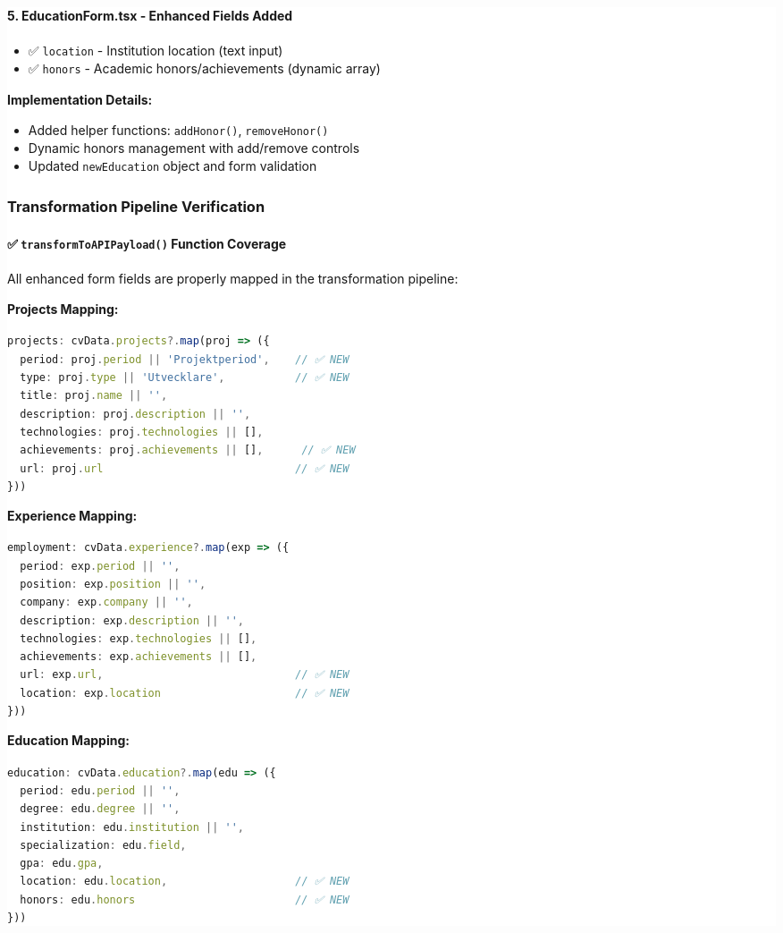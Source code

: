 #### 5. **EducationForm.tsx** - Enhanced Fields Added
- ✅ `location` - Institution location (text input)
- ✅ `honors` - Academic honors/achievements (dynamic array)

**Implementation Details:**
- Added helper functions: `addHonor()`, `removeHonor()`
- Dynamic honors management with add/remove controls
- Updated `newEducation` object and form validation

### **Transformation Pipeline Verification**

#### ✅ `transformToAPIPayload()` Function Coverage
All enhanced form fields are properly mapped in the transformation pipeline:

**Projects Mapping:**
```typescript
projects: cvData.projects?.map(proj => ({
  period: proj.period || 'Projektperiod',    // ✅ NEW
  type: proj.type || 'Utvecklare',           // ✅ NEW  
  title: proj.name || '',
  description: proj.description || '',
  technologies: proj.technologies || [],
  achievements: proj.achievements || [],      // ✅ NEW
  url: proj.url                              // ✅ NEW
}))
```

**Experience Mapping:**
```typescript
employment: cvData.experience?.map(exp => ({
  period: exp.period || '',
  position: exp.position || '',
  company: exp.company || '',
  description: exp.description || '',
  technologies: exp.technologies || [],
  achievements: exp.achievements || [],
  url: exp.url,                              // ✅ NEW
  location: exp.location                     // ✅ NEW
}))
```

**Education Mapping:**
```typescript  
education: cvData.education?.map(edu => ({
  period: edu.period || '',
  degree: edu.degree || '',
  institution: edu.institution || '',
  specialization: edu.field,
  gpa: edu.gpa,
  location: edu.location,                    // ✅ NEW
  honors: edu.honors                         // ✅ NEW
}))
```
